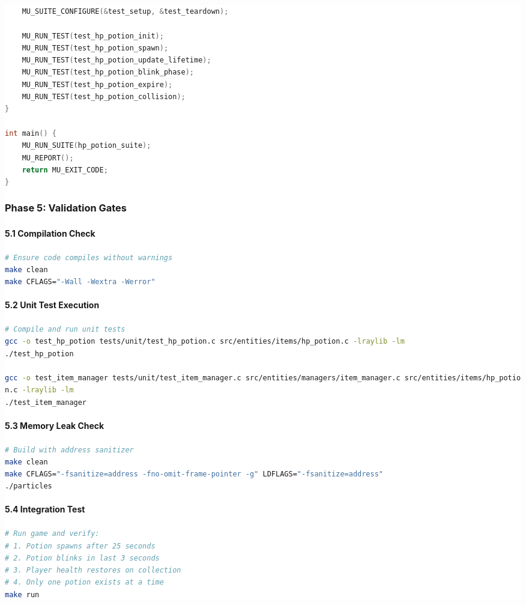 ```c
    MU_SUITE_CONFIGURE(&test_setup, &test_teardown);
    
    MU_RUN_TEST(test_hp_potion_init);
    MU_RUN_TEST(test_hp_potion_spawn);
    MU_RUN_TEST(test_hp_potion_update_lifetime);
    MU_RUN_TEST(test_hp_potion_blink_phase);
    MU_RUN_TEST(test_hp_potion_expire);
    MU_RUN_TEST(test_hp_potion_collision);
}

int main() {
    MU_RUN_SUITE(hp_potion_suite);
    MU_REPORT();
    return MU_EXIT_CODE;
}
```

### Phase 5: Validation Gates

#### 5.1 Compilation Check
```bash
# Ensure code compiles without warnings
make clean
make CFLAGS="-Wall -Wextra -Werror"
```

#### 5.2 Unit Test Execution
```bash
# Compile and run unit tests
gcc -o test_hp_potion tests/unit/test_hp_potion.c src/entities/items/hp_potion.c -lraylib -lm
./test_hp_potion

gcc -o test_item_manager tests/unit/test_item_manager.c src/entities/managers/item_manager.c src/entities/items/hp_potion.c -lraylib -lm
./test_item_manager
```

#### 5.3 Memory Leak Check
```bash
# Build with address sanitizer
make clean
make CFLAGS="-fsanitize=address -fno-omit-frame-pointer -g" LDFLAGS="-fsanitize=address"
./particles
```

#### 5.4 Integration Test
```bash
# Run game and verify:
# 1. Potion spawns after 25 seconds
# 2. Potion blinks in last 3 seconds
# 3. Player health restores on collection
# 4. Only one potion exists at a time
make run
```
